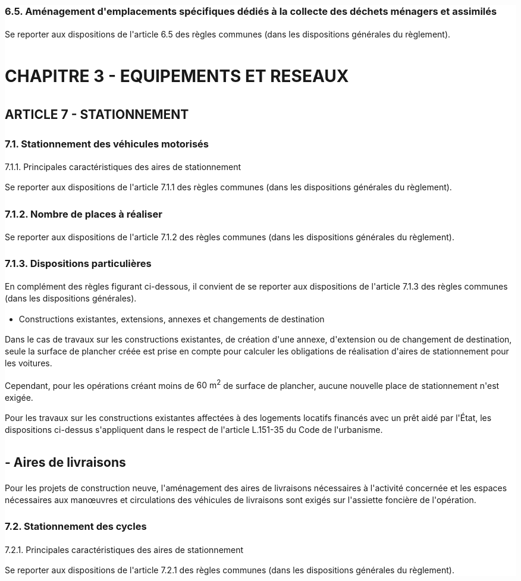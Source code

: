 ### 6.5. Aménagement d'emplacements spécifiques dédiés à la collecte des déchets ménagers et assimilés

Se reporter aux dispositions de l'article 6.5 des règles communes (dans les dispositions générales du règlement).

# CHAPITRE 3 - EQUIPEMENTS ET RESEAUX 

## ARTICLE 7 - STATIONNEMENT

### 7.1. Stationnement des véhicules motorisés

7.1.1. Principales caractéristiques des aires de stationnement

Se reporter aux dispositions de l'article 7.1.1 des règles communes (dans les dispositions générales du règlement).

### 7.1.2. Nombre de places à réaliser

Se reporter aux dispositions de l'article 7.1.2 des règles communes (dans les dispositions générales du règlement).

### 7.1.3. Dispositions particulières

En complément des règles figurant ci-dessous, il convient de se reporter aux dispositions de l'article 7.1.3 des règles communes (dans les dispositions générales).

- Constructions existantes, extensions, annexes et changements de destination

Dans le cas de travaux sur les constructions existantes, de création d'une annexe, d'extension ou de changement de destination, seule la surface de plancher créée est prise en compte pour calculer les obligations de réalisation d'aires de stationnement pour les voitures.

Cependant, pour les opérations créant moins de $60 \mathrm{~m}^{2}$ de surface de plancher, aucune nouvelle place de stationnement n'est exigée.

Pour les travaux sur les constructions existantes affectées à des logements locatifs financés avec un prêt aidé par l'État, les dispositions ci-dessus s'appliquent dans le respect de l'article L.151-35 du Code de l'urbanisme.

## - Aires de livraisons

Pour les projets de construction neuve, l'aménagement des aires de livraisons nécessaires à l'activité concernée et les espaces nécessaires aux manœuvres et circulations des véhicules de livraisons sont exigés sur l'assiette foncière de l'opération.

### 7.2. Stationnement des cycles

7.2.1. Principales caractéristiques des aires de stationnement

Se reporter aux dispositions de l'article 7.2.1 des règles communes (dans les dispositions générales du règlement).
